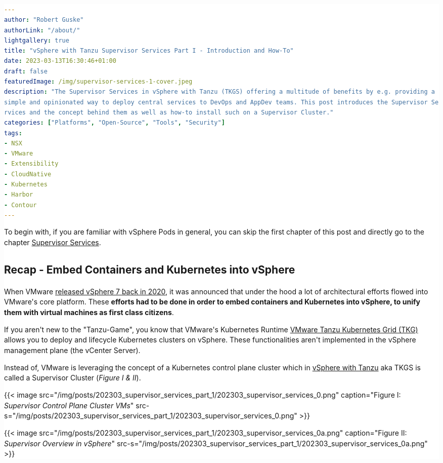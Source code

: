 ```yaml
---
author: "Robert Guske"
authorLink: "/about/"
lightgallery: true
title: "vSphere with Tanzu Supervisor Services Part I - Introduction and How-To"
date: 2023-03-13T16:30:46+01:00
draft: false
featuredImage: /img/supervisor-services-1-cover.jpeg
description: "The Supervisor Services in vSphere with Tanzu (TKGS) offering a multitude of benefits by e.g. providing a simple and opinionated way to deploy central services to DevOps and AppDev teams. This post introduces the Supervisor Services and the concept behind them as well as how-to install such on a Supervisor Cluster."
categories: ["Platforms", "Open-Source", "Tools", "Security"]
tags:
- NSX
- VMware
- Extensibility
- CloudNative
- Kubernetes
- Harbor
- Contour
---
```


To begin with, if you are familiar with vSphere Pods in general, you can skip the first chapter of this post and directly go to the chapter [Supervisor Services](#supervisor-services).

## Recap - Embed Containers and Kubernetes into vSphere

When VMware [released vSphere 7 back in 2020](https://blogs.vmware.com/vsphere/2020/04/vsphere-7-new-generation-vsphere.html), it was announced that under the hood a lot of architectural efforts flowed into VMware's core platform. These **efforts had to be done in order to embed containers and Kubernetes into vSphere, to unify them with virtual machines as first class citizens**.

If you aren't new to the "Tanzu-Game", you know that VMware's Kubernetes Runtime [VMware Tanzu Kubernetes Grid (TKG)](https://tanzu.vmware.com/kubernetes-grid) allows you to deploy and lifecycle Kubernetes clusters on vSphere. These functionalities aren't implemented in the vSphere management plane (the vCenter Server).

Instead of, VMware is leveraging the concept of a Kubernetes control plane cluster which in [vSphere with Tanzu](https://docs.vmware.com/en/VMware-vSphere/8.0/vsphere-with-tanzu-concepts-planning/GUID-70CAF0BB-1722-4526-9CE7-D5C92C15D7D0.html) aka TKGS is called a Supervisor Cluster (*Figure I & II*).

{{< image src="/img/posts/202303_supervisor_services_part_1/202303_supervisor_services_0.png" caption="Figure I: *Supervisor Control Plane Cluster VMs*" src-s="/img/posts/202303_supervisor_services_part_1/202303_supervisor_services_0.png" >}}

{{< image src="/img/posts/202303_supervisor_services_part_1/202303_supervisor_services_0a.png" caption="Figure II: *Supervisor Overview in vSphere*" src-s="/img/posts/202303_supervisor_services_part_1/202303_supervisor_services_0a.png" >}}

